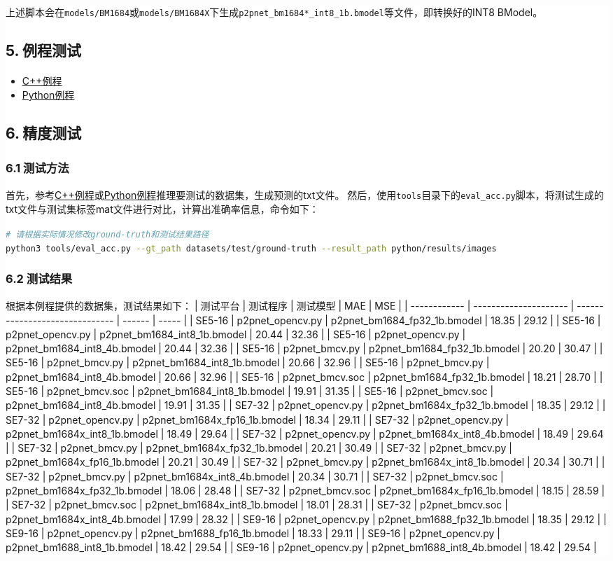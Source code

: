 ​上述脚本会在`models/BM1684`或`models/BM1684X`下生成`p2pnet_bm1684*_int8_1b.bmodel`等文件，即转换好的INT8 BModel。

## 5. 例程测试
- [C++例程](./cpp/README.md)
- [Python例程](./python/README.md)

## 6. 精度测试
### 6.1 测试方法

首先，参考[C++例程](cpp/README.md#69-测试数据集)或[Python例程](python/README.md#47-测试数据集)推理要测试的数据集，生成预测的txt文件。
然后，使用`tools`目录下的`eval_acc.py`脚本，将测试生成的txt文件与测试集标签mat文件进行对比，计算出准确率信息，命令如下：
```bash
# 请根据实际情况修改ground-truth和测试结果路径
python3 tools/eval_acc.py --gt_path datasets/test/ground-truth --result_path python/results/images
```
### 6.2 测试结果
根据本例程提供的数据集，测试结果如下：
|    测试平台    |         测试程序       |      	     测试模型         	  |   MAE  |  MSE  |
| ------------ | --------------------- | ------------------------------ | ------ | ----- |
| SE5-16  | p2pnet_opencv.py      | p2pnet_bm1684_fp32_1b.bmodel   |  18.35 | 29.12 |
| SE5-16  | p2pnet_opencv.py      | p2pnet_bm1684_int8_1b.bmodel   |  20.44 | 32.36 |
| SE5-16  | p2pnet_opencv.py      | p2pnet_bm1684_int8_4b.bmodel   |  20.44 | 32.36 |
| SE5-16  | p2pnet_bmcv.py        | p2pnet_bm1684_fp32_1b.bmodel   |  20.20 | 30.47 |
| SE5-16  | p2pnet_bmcv.py        | p2pnet_bm1684_int8_1b.bmodel   |  20.66 | 32.96 |
| SE5-16  | p2pnet_bmcv.py        | p2pnet_bm1684_int8_4b.bmodel   |  20.66 | 32.96 |
| SE5-16  | p2pnet_bmcv.soc      | p2pnet_bm1684_fp32_1b.bmodel   |  18.21 | 28.70 |
| SE5-16  | p2pnet_bmcv.soc      | p2pnet_bm1684_int8_1b.bmodel   |  19.91 | 31.35 |
| SE5-16  | p2pnet_bmcv.soc      | p2pnet_bm1684_int8_4b.bmodel   |  19.91 | 31.35 |
| SE7-32 | p2pnet_opencv.py      | p2pnet_bm1684x_fp32_1b.bmodel  |  18.35 | 29.12 |
| SE7-32 | p2pnet_opencv.py      | p2pnet_bm1684x_fp16_1b.bmodel  |  18.34 | 29.11 |
| SE7-32 | p2pnet_opencv.py      | p2pnet_bm1684x_int8_1b.bmodel  |  18.49 | 29.64 |
| SE7-32 | p2pnet_opencv.py      | p2pnet_bm1684x_int8_4b.bmodel  |  18.49 | 29.64 |
| SE7-32 | p2pnet_bmcv.py        | p2pnet_bm1684x_fp32_1b.bmodel  |  20.21 | 30.49 |
| SE7-32 | p2pnet_bmcv.py        | p2pnet_bm1684x_fp16_1b.bmodel  |  20.21 | 30.49 |
| SE7-32 | p2pnet_bmcv.py        | p2pnet_bm1684x_int8_1b.bmodel  |  20.34 | 30.71 |
| SE7-32 | p2pnet_bmcv.py        | p2pnet_bm1684x_int8_4b.bmodel  |  20.34 | 30.71 |
| SE7-32 | p2pnet_bmcv.soc      | p2pnet_bm1684x_fp32_1b.bmodel  |  18.06 | 28.48 |
| SE7-32 | p2pnet_bmcv.soc      | p2pnet_bm1684x_fp16_1b.bmodel  |  18.15 | 28.59 |
| SE7-32 | p2pnet_bmcv.soc      | p2pnet_bm1684x_int8_1b.bmodel  |  18.01 | 28.31 |
| SE7-32 | p2pnet_bmcv.soc      | p2pnet_bm1684x_int8_4b.bmodel  |  17.99 | 28.32 |
| SE9-16 | p2pnet_opencv.py      | p2pnet_bm1688_fp32_1b.bmodel  |  18.35 | 29.12 |
| SE9-16 | p2pnet_opencv.py      | p2pnet_bm1688_fp16_1b.bmodel  |  18.33 | 29.11 |
| SE9-16 | p2pnet_opencv.py      | p2pnet_bm1688_int8_1b.bmodel  |  18.42 | 29.54 |
| SE9-16 | p2pnet_opencv.py      | p2pnet_bm1688_int8_4b.bmodel  |  18.42 | 29.54 |